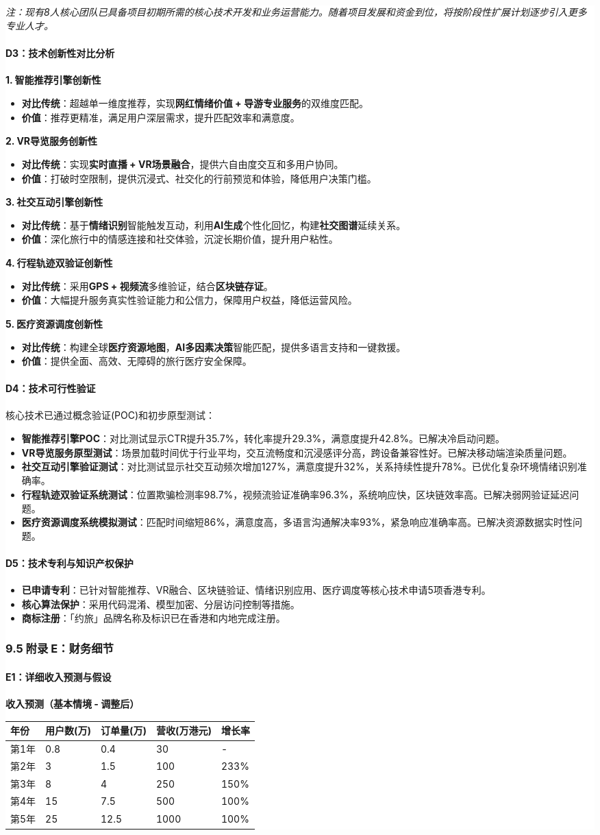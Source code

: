 *注：现有8人核心团队已具备项目初期所需的核心技术开发和业务运营能力。随着项目发展和资金到位，将按阶段性扩展计划逐步引入更多专业人才。*

#### D3：技术创新性对比分析

**1. 智能推荐引擎创新性**
*   **对比传统**：超越单一维度推荐，实现**网红情绪价值 + 导游专业服务**的双维度匹配。
*   **价值**：推荐更精准，满足用户深层需求，提升匹配效率和满意度。

**2. VR导览服务创新性**
*   **对比传统**：实现**实时直播 + VR场景融合**，提供六自由度交互和多用户协同。
*   **价值**：打破时空限制，提供沉浸式、社交化的行前预览和体验，降低用户决策门槛。

**3. 社交互动引擎创新性**
*   **对比传统**：基于**情绪识别**智能触发互动，利用**AI生成**个性化回忆，构建**社交图谱**延续关系。
*   **价值**：深化旅行中的情感连接和社交体验，沉淀长期价值，提升用户粘性。

**4. 行程轨迹双验证创新性**
*   **对比传统**：采用**GPS + 视频流**多维验证，结合**区块链存证**。
*   **价值**：大幅提升服务真实性验证能力和公信力，保障用户权益，降低运营风险。

**5. 医疗资源调度创新性**
*   **对比传统**：构建全球**医疗资源地图**，**AI多因素决策**智能匹配，提供多语言支持和一键救援。
*   **价值**：提供全面、高效、无障碍的旅行医疗安全保障。

#### D4：技术可行性验证

核心技术已通过概念验证(POC)和初步原型测试：

*   **智能推荐引擎POC**：对比测试显示CTR提升35.7%，转化率提升29.3%，满意度提升42.8%。已解决冷启动问题。
*   **VR导览服务原型测试**：场景加载时间优于行业平均，交互流畅度和沉浸感评分高，跨设备兼容性好。已解决移动端渲染质量问题。
*   **社交互动引擎验证测试**：对比测试显示社交互动频次增加127%，满意度提升32%，关系持续性提升78%。已优化复杂环境情绪识别准确率。
*   **行程轨迹双验证系统测试**：位置欺骗检测率98.7%，视频流验证准确率96.3%，系统响应快，区块链效率高。已解决弱网验证延迟问题。
*   **医疗资源调度系统模拟测试**：匹配时间缩短86%，满意度高，多语言沟通解决率93%，紧急响应准确率高。已解决资源数据实时性问题。

#### D5：技术专利与知识产权保护

*   **已申请专利**：已针对智能推荐、VR融合、区块链验证、情绪识别应用、医疗调度等核心技术申请5项香港专利。
*   **核心算法保护**：采用代码混淆、模型加密、分层访问控制等措施。
*   **商标注册**：「约旅」品牌名称及标识已在香港和内地完成注册。

### 9.5 附录 E：财务细节

#### E1：详细收入预测与假设

**收入预测（基本情境 - 调整后）**

| 年份   | 用户数(万) | 订单量(万) | 营收(万港元) | 增长率 |
| :----- | :--------- | :--------- | :----------- | :----- |
| 第1年 | 0.8        | 0.4        | 30           | -      |
| 第2年 | 3          | 1.5        | 100          | 233%   |
| 第3年 | 8          | 4          | 250          | 150%   |
| 第4年 | 15         | 7.5        | 500          | 100%   |
| 第5年 | 25         | 12.5       | 1000         | 100%   |
